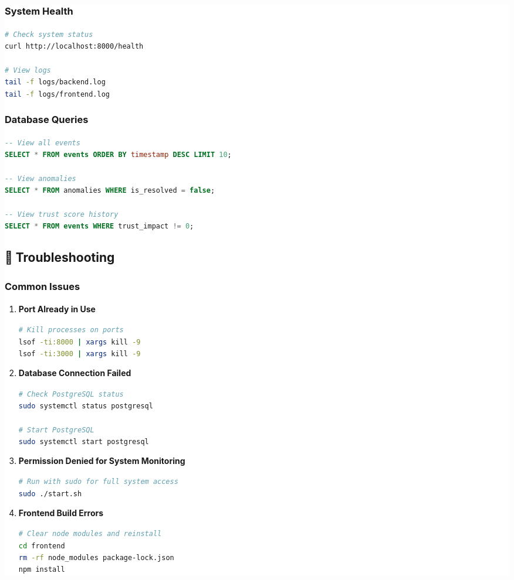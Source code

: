 ### System Health

```bash
# Check system status
curl http://localhost:8000/health

# View logs
tail -f logs/backend.log
tail -f logs/frontend.log
```

### Database Queries

```sql
-- View all events
SELECT * FROM events ORDER BY timestamp DESC LIMIT 10;

-- View anomalies
SELECT * FROM anomalies WHERE is_resolved = false;

-- View trust score history
SELECT * FROM events WHERE trust_impact != 0;
```

## 🚨 Troubleshooting

### Common Issues

1. **Port Already in Use**
   ```bash
   # Kill processes on ports
   lsof -ti:8000 | xargs kill -9
   lsof -ti:3000 | xargs kill -9
   ```

2. **Database Connection Failed**
   ```bash
   # Check PostgreSQL status
   sudo systemctl status postgresql
   
   # Start PostgreSQL
   sudo systemctl start postgresql
   ```

3. **Permission Denied for System Monitoring**
   ```bash
   # Run with sudo for full system access
   sudo ./start.sh
   ```

4. **Frontend Build Errors**
   ```bash
   # Clear node modules and reinstall
   cd frontend
   rm -rf node_modules package-lock.json
   npm install
   ```
